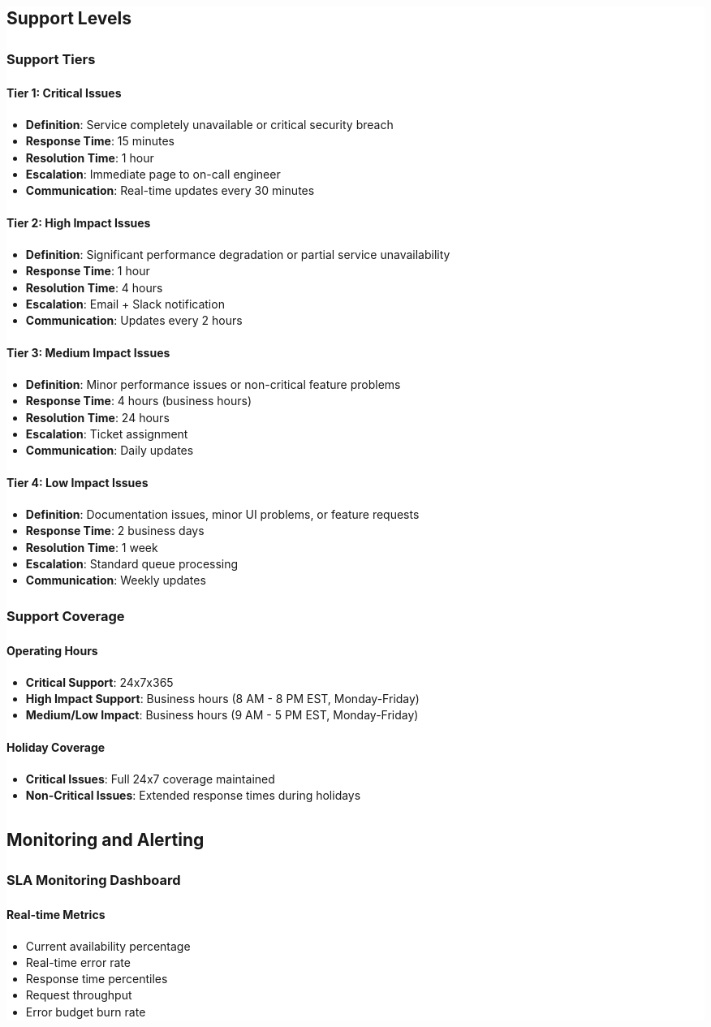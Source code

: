 ## Support Levels

### Support Tiers

#### Tier 1: Critical Issues
- **Definition**: Service completely unavailable or critical security breach
- **Response Time**: 15 minutes
- **Resolution Time**: 1 hour
- **Escalation**: Immediate page to on-call engineer
- **Communication**: Real-time updates every 30 minutes

#### Tier 2: High Impact Issues
- **Definition**: Significant performance degradation or partial service unavailability
- **Response Time**: 1 hour
- **Resolution Time**: 4 hours
- **Escalation**: Email + Slack notification
- **Communication**: Updates every 2 hours

#### Tier 3: Medium Impact Issues
- **Definition**: Minor performance issues or non-critical feature problems
- **Response Time**: 4 hours (business hours)
- **Resolution Time**: 24 hours
- **Escalation**: Ticket assignment
- **Communication**: Daily updates

#### Tier 4: Low Impact Issues
- **Definition**: Documentation issues, minor UI problems, or feature requests
- **Response Time**: 2 business days
- **Resolution Time**: 1 week
- **Escalation**: Standard queue processing
- **Communication**: Weekly updates

### Support Coverage

#### Operating Hours
- **Critical Support**: 24x7x365
- **High Impact Support**: Business hours (8 AM - 8 PM EST, Monday-Friday)
- **Medium/Low Impact**: Business hours (9 AM - 5 PM EST, Monday-Friday)

#### Holiday Coverage
- **Critical Issues**: Full 24x7 coverage maintained
- **Non-Critical Issues**: Extended response times during holidays

## Monitoring and Alerting

### SLA Monitoring Dashboard

#### Real-time Metrics
- Current availability percentage
- Real-time error rate
- Response time percentiles
- Request throughput
- Error budget burn rate
